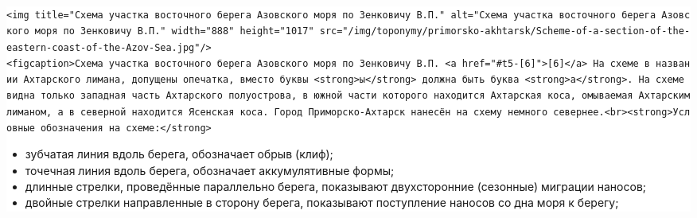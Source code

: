 	<img title="Схема участка восточного берега Азовского моря по Зенковичу В.П." alt="Схема участка восточного берега Азовского моря по Зенковичу В.П." width="888" height="1017" src="/img/toponymy/primorsko-akhtarsk/Scheme-of-a-section-of-the-eastern-coast-of-the-Azov-Sea.jpg"/>
	<figcaption>Схема участка восточного берега Азовского моря по Зенковичу В.П. <a href="#t5-[6]">[6]</a> На схеме в названии Ахтарского лимана, допущены опечатка, вместо буквы <strong>ы</strong> должна быть буква <strong>а</strong>. На схеме видна только западная часть Ахтарского полуострова, в южной части которого находится Ахтарская коса, омываемая Ахтарским лиманом, а в северной находится Ясенская коса. Город Приморско-Ахтарск нанесён на схему немного севернее.<br><strong>Условные обозначения на схеме:</strong>
 <ul>
 <li>зубчатая линия вдоль берега, обозначает обрыв (клиф);</li>
 <li>точечная линия вдоль берега, обозначает аккумулятивные формы;</li>
 <li>длинные стрелки, проведённые параллельно берега, показывают двухсторонние (сезонные) миграции наносов;</li>
 <li>двойные стрелки направленные в сторону берега, показывают поступление наносов со дна моря к берегу;</li>